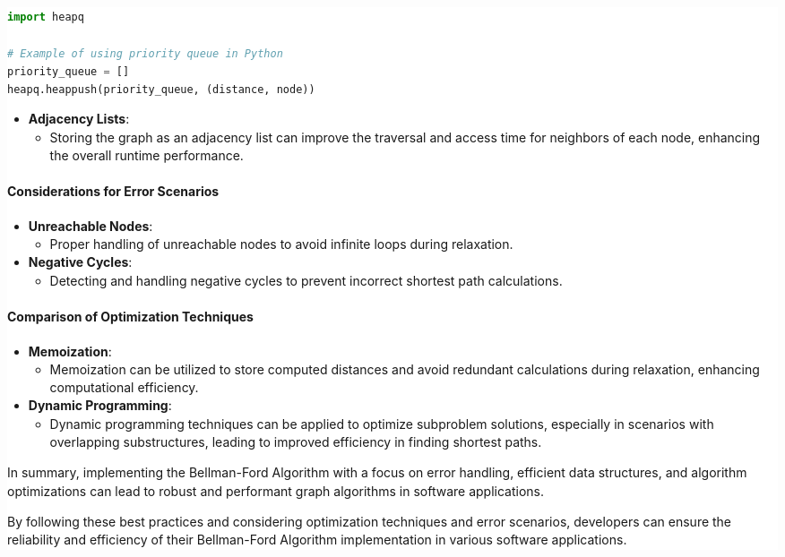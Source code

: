 ```python
import heapq

# Example of using priority queue in Python
priority_queue = []
heapq.heappush(priority_queue, (distance, node))
```

- **Adjacency Lists**:
  - Storing the graph as an adjacency list can improve the traversal and access time for neighbors of each node, enhancing the overall runtime performance.

#### Considerations for Error Scenarios
- **Unreachable Nodes**:
  - Proper handling of unreachable nodes to avoid infinite loops during relaxation.
- **Negative Cycles**:
  - Detecting and handling negative cycles to prevent incorrect shortest path calculations.

#### Comparison of Optimization Techniques
- **Memoization**:
  - Memoization can be utilized to store computed distances and avoid redundant calculations during relaxation, enhancing computational efficiency.
- **Dynamic Programming**:
  - Dynamic programming techniques can be applied to optimize subproblem solutions, especially in scenarios with overlapping substructures, leading to improved efficiency in finding shortest paths.

In summary, implementing the Bellman-Ford Algorithm with a focus on error handling, efficient data structures, and algorithm optimizations can lead to robust and performant graph algorithms in software applications.

By following these best practices and considering optimization techniques and error scenarios, developers can ensure the reliability and efficiency of their Bellman-Ford Algorithm implementation in various software applications.

